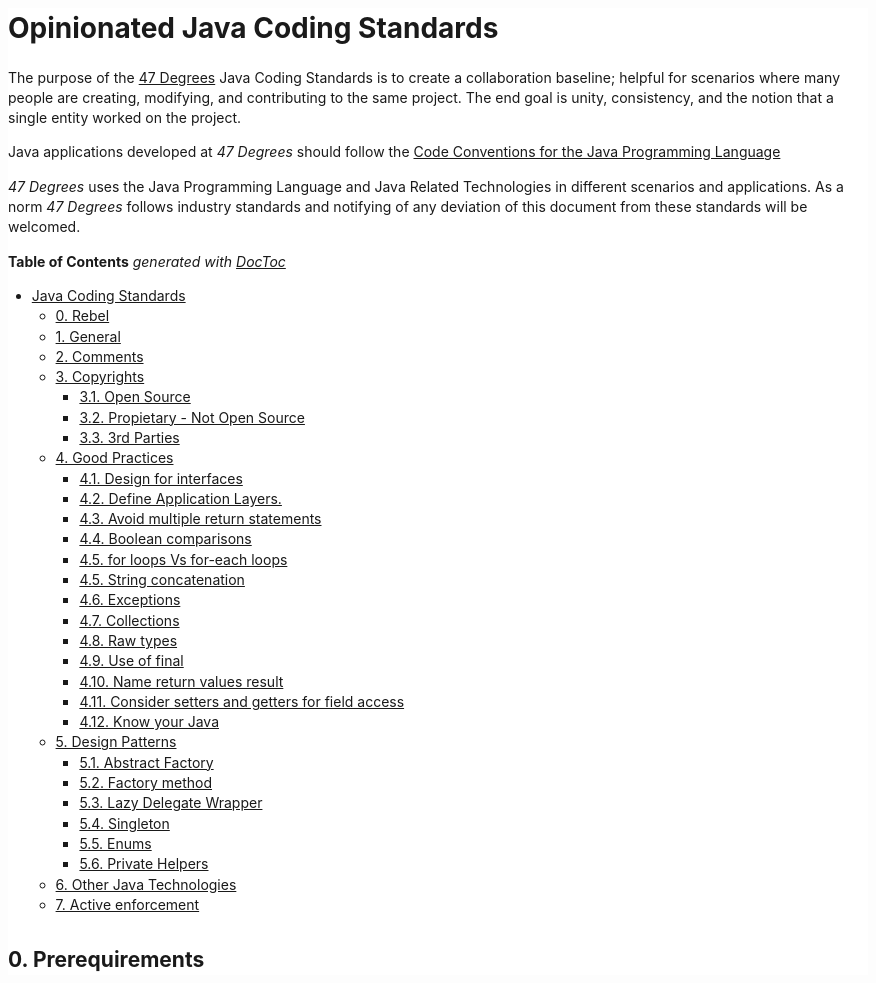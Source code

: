 # Opinionated Java Coding Standards

The purpose of the [47 Degrees](http://47deg.com) Java Coding Standards is to create a collaboration baseline; helpful for scenarios where many people are creating, modifying, and contributing to the same project. The end goal is unity, consistency, and the notion that a single entity worked on the project.

Java applications developed at *47 Degrees* should follow the [Code Conventions for the Java Programming Language](http://www.oracle.com/technetwork/java/codeconv-138413.html)

*47 Degrees* uses the Java Programming Language and Java Related Technologies in different scenarios and applications. As a norm *47 Degrees*  follows industry standards and notifying of any deviation of this document from these standards will be welcomed.

**Table of Contents**  *generated with [DocToc](http://doctoc.herokuapp.com/)*

- [Java Coding Standards](#java-coding-standards)
	- [0. Rebel](#0-rebel)
	- [1. General](#1-general)
	- [2. Comments](#2-comments)
	- [3. Copyrights](#3-copyrights)
		- [3.1. Open Source](#31-open-source)
		- [3.2. Propietary - Not Open Source](#32-propietary---not-open-source)
		- [3.3. 3rd Parties](#33-3rd-parties)
	- [4. Good Practices](#4-good-practices)
		- [4.1. Design for interfaces](#41-design-for-interfaces)
		- [4.2. Define Application Layers.](#42-define-application-layers)
		- [4.3. Avoid multiple return statements](#43-avoid-multiple-return-statements)
		- [4.4. Boolean comparisons](#44-boolean-comparisons)
		- [4.5. for loops Vs for-each loops](#45-for-loops-vs-for-each-loops)
		- [4.5. String concatenation](#45-string-concatenation)
		- [4.6. Exceptions](#46-exceptions)
		- [4.7. Collections](#47-collections)
		- [4.8. Raw types](#48-raw-types)
		- [4.9. Use of final](#49-use-of-final)
		- [4.10. Name return values result](#410-name-return-values-result)
		- [4.11. Consider setters and getters for field access](#411-consider-setters-and-getters-for-field-access)
		- [4.12. Know your Java](#412-know-your-java)
	- [5. Design Patterns](#5-design-patterns)
		- [5.1. Abstract Factory](#51-abstract-factory)
		- [5.2. Factory method](#52-factory-method)
		- [5.3. Lazy Delegate Wrapper](#53-lazy-delegate-wrapper)
		- [5.4. Singleton](#54-singleton)
		- [5.5. Enums](#55-enums)
		- [5.6. Private Helpers](#56-private-helpers)
	- [6. Other Java Technologies](#6-other-java-technologies)
	- [7. Active enforcement](#7-active-enforcement)

## 0. Prerequirements
